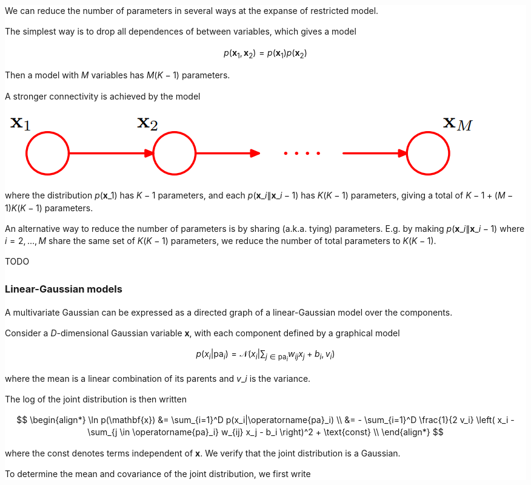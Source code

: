 We can reduce the number of parameters in several ways at the expanse of restricted model.

The simplest way is to drop all dependences of between variables, which gives a model

$$
p(\mathbf{x}_1, \mathbf{x}_2) = p(\mathbf{x}_1) p(\mathbf{x}_2)
$$

Then a model with $M$ variables has $M(K-1)$ parameters.

A stronger connectivity is achieved by the model

![](/assets/images/prml/fig-8.10.png)

where the distribution $p(\mathbf{x}\_1)$ has $K-1$ parameters, and each $p(\mathbf{x}\_i\|\mathbf{x}\_{i-1})$ has $K(K-1)$ parameters, giving a total of $K-1 + (M-1) K (K-1)$ parameters.

An alternative way to reduce the number of parameters is by sharing (a.k.a. tying) parameters.
E.g. by making $p(\mathbf{x}\_i\|\mathbf{x}\_{i-1})$ where $i=2,\dots, M$ share the same set of $K(K-1)$ parameters, we reduce the number of total parameters to $K(K-1)$.

TODO

### Linear-Gaussian models

A multivariate Gaussian can be expressed as a directed graph of a linear-Gaussian model over the components.

Consider a $D$-dimensional Gaussian variable $\mathbf{x}$, with each component defined by a graphical model

$$
p(x_i|\operatorname{pa}_i) = \mathcal{N} (x_i | \sum_{j \in \operatorname{pa}_i} w_{ij} x_j + b_i, v_i)
$$

where the mean is a linear combination of its parents and $v\_i$ is the variance.

The log of the joint distribution is then written

$$
\begin{align*}
\ln p(\mathbf{x}) &= \sum_{i=1}^D p(x_i|\operatorname{pa}_i) \\
&= - \sum_{i=1}^D \frac{1}{2 v_i} \left( x_i - \sum_{j \in \operatorname{pa}_i} w_{ij} x_j - b_i \right)^2 + \text{const} \\
\end{align*}
$$

where the $\text{const}$ denotes terms independent of $\mathbf{x}$. We verify that the joint distribution is a Gaussian.

To determine the mean and covariance of the joint distribution, we first write
